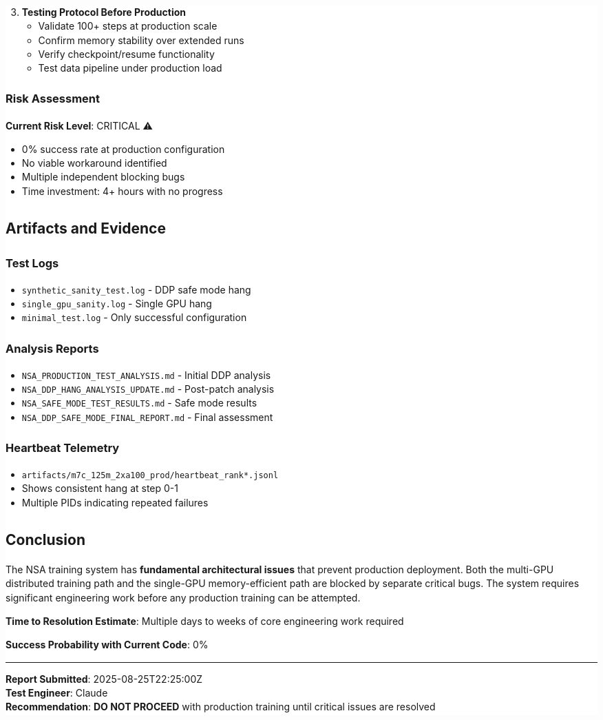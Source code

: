 3. **Testing Protocol Before Production**
   - Validate 100+ steps at production scale
   - Confirm memory stability over extended runs
   - Verify checkpoint/resume functionality
   - Test data pipeline under production load

### Risk Assessment

**Current Risk Level**: CRITICAL ⚠️
- 0% success rate at production configuration
- No viable workaround identified
- Multiple independent blocking bugs
- Time investment: 4+ hours with no progress

## Artifacts and Evidence

### Test Logs
- `synthetic_sanity_test.log` - DDP safe mode hang
- `single_gpu_sanity.log` - Single GPU hang  
- `minimal_test.log` - Only successful configuration

### Analysis Reports
- `NSA_PRODUCTION_TEST_ANALYSIS.md` - Initial DDP analysis
- `NSA_DDP_HANG_ANALYSIS_UPDATE.md` - Post-patch analysis
- `NSA_SAFE_MODE_TEST_RESULTS.md` - Safe mode results
- `NSA_DDP_SAFE_MODE_FINAL_REPORT.md` - Final assessment

### Heartbeat Telemetry
- `artifacts/m7c_125m_2xa100_prod/heartbeat_rank*.jsonl`
- Shows consistent hang at step 0-1
- Multiple PIDs indicating repeated failures

## Conclusion

The NSA training system has **fundamental architectural issues** that prevent production deployment. Both the multi-GPU distributed training path and the single-GPU memory-efficient path are blocked by separate critical bugs. The system requires significant engineering work before any production training can be attempted.

**Time to Resolution Estimate**: Multiple days to weeks of core engineering work required

**Success Probability with Current Code**: 0%

---

**Report Submitted**: 2025-08-25T22:25:00Z  
**Test Engineer**: Claude  
**Recommendation**: **DO NOT PROCEED** with production training until critical issues are resolved